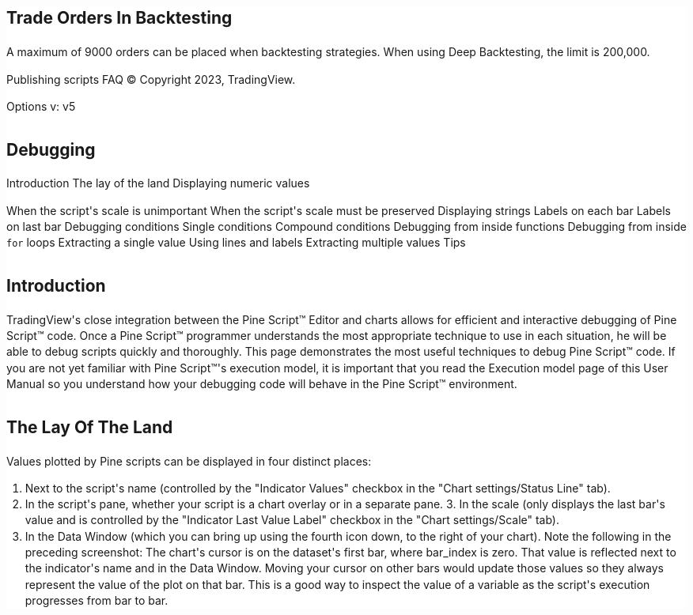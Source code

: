 ## Trade Orders In Backtesting

A maximum of 9000 orders can be placed when backtesting strategies. When using Deep Backtesting, the limit is 200,000.

Publishing scripts FAQ
© Copyright 2023, TradingView.

Options v: v5

## Debugging

Introduction The lay of the land Displaying numeric values

When the script's scale is unimportant
When the script's scale must be preserved
Displaying strings
Labels on each bar Labels on last bar
Debugging conditions
Single conditions
Compound conditions
Debugging from inside functions
Debugging from inside `for` loops
Extracting a single value
Using lines and labels
Extracting multiple values
Tips

## Introduction

TradingView's close integration between the Pine Script™ Editor and charts allows for efficient and interactive debugging of Pine Script™ code. Once a Pine Script™ programmer understands the most appropriate technique to use in each situation, he will be able to debug scripts quickly and thoroughly. This page demonstrates the most useful techniques to debug Pine Script™ code. If you are not yet familiar with Pine Script™'s execution model, it is important that you read the Execution model page of this User Manual so you understand how your debugging code will behave in the Pine Script™ environment.

## The Lay Of The Land

Values plotted by Pine scripts can be displayed in four distinct places:

1. Next to the script's name (controlled by the "Indicator Values" checkbox in the "Chart settings/Status Line"
tab).
2. In the script's pane, whether your script is a chart overlay or in a separate pane. 3. In the scale (only displays the last bar's value and is controlled by the "Indicator Last Value Label" checkbox in
the "Chart settings/Scale" tab).
4. In the Data Window (which you can bring up using the fourth icon down, to the right of your chart).
Note the following in the preceding screenshot:
The chart's cursor is on the dataset's first bar, where bar_index is zero. That value is reflected next to the indicator's name and in the Data Window. Moving your cursor on other bars would update those values so they always represent the value of the plot on that bar. This is a good way to inspect the value of a variable as the script's execution progresses from bar to bar.
